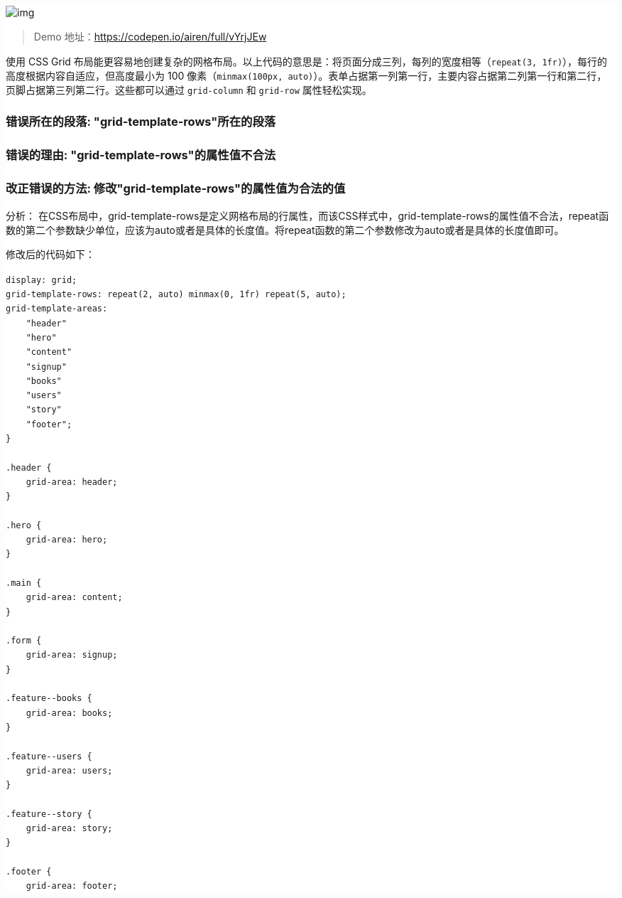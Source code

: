 ```CSS
```

![img](https://p3-juejin.byteimg.com/tos-cn-i-k3u1fbpfcp/a47d50b7b79a4a48922fd45bf9a740e0~tplv-k3u1fbpfcp-zoom-1.image)

> Demo 地址：https://codepen.io/airen/full/vYrjJEw

使用 CSS Grid 布局能更容易地创建复杂的网格布局。以上代码的意思是：将页面分成三列，每列的宽度相等（`repeat(3, 1fr)`），每行的高度根据内容自适应，但高度最小为 100 像素（`minmax(100px, auto)`）。表单占据第一列第一行，主要内容占据第二列第一行和第二行，页脚占据第三列第二行。这些都可以通过 `grid-column` 和 `grid-row` 属性轻松实现。

### 错误所在的段落: "grid-template-rows"所在的段落
### 错误的理由: "grid-template-rows"的属性值不合法
### 改正错误的方法: 修改"grid-template-rows"的属性值为合法的值

分析：
在CSS布局中，grid-template-rows是定义网格布局的行属性，而该CSS样式中，grid-template-rows的属性值不合法，repeat函数的第二个参数缺少单位，应该为auto或者是具体的长度值。将repeat函数的第二个参数修改为auto或者是具体的长度值即可。

修改后的代码如下：

```
display: grid;
grid-template-rows: repeat(2, auto) minmax(0, 1fr) repeat(5, auto);
grid-template-areas:
    "header"
    "hero"
    "content"
    "signup"
    "books"
    "users"
    "story"
    "footer";
}

.header {
    grid-area: header;
}

.hero {
    grid-area: hero;
}

.main {
    grid-area: content;
}

.form {
    grid-area: signup;
}

.feature--books {
    grid-area: books;
}

.feature--users {
    grid-area: users;
}

.feature--story {
    grid-area: story;
}

.footer {
    grid-area: footer;
```